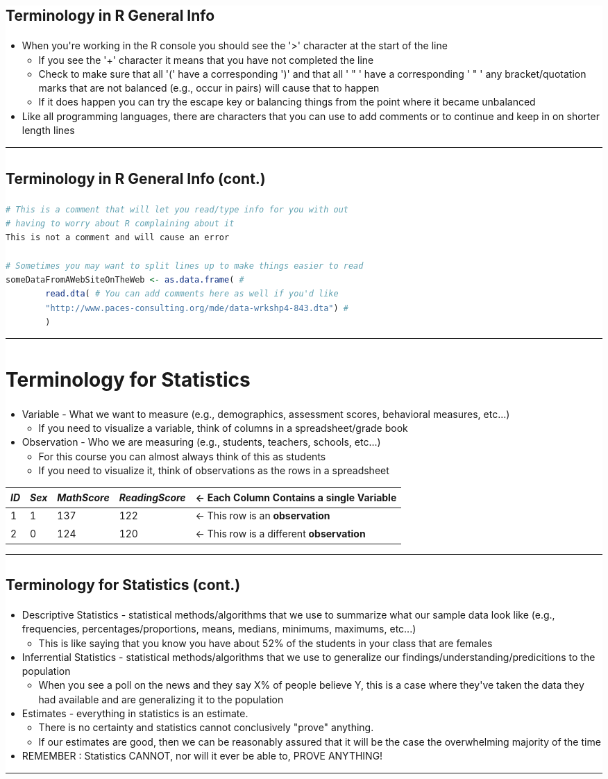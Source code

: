 
## Terminology in R General Info
* When you're working in the R console you should see the '>' character at the start of the line
    + If you see the '+' character it means that you have not completed the line
    + Check to make sure that all '(' have a corresponding ')' and that all ' " ' have a corresponding ' " ' any bracket/quotation marks that are not balanced (e.g., occur in pairs) will cause that to happen
    + If it does happen you can try the escape key or balancing things from the point where it became unbalanced
* Like all programming languages, there are characters that you can use to add comments or to continue and keep in on shorter length lines

---

## Terminology in R General Info (cont.)

```r
# This is a comment that will let you read/type info for you with out
# having to worry about R complaining about it
This is not a comment and will cause an error

# Sometimes you may want to split lines up to make things easier to read
someDataFromAWebSiteOnTheWeb <- as.data.frame( # 
        read.dta( # You can add comments here as well if you'd like
        "http://www.paces-consulting.org/mde/data-wrkshp4-843.dta") #
        )
```

---

# Terminology for Statistics
* Variable - What we want to measure (e.g., demographics, assessment scores, behavioral measures, etc...)
    + If you need to visualize a variable, think of columns in a spreadsheet/grade book
* Observation - Who we are measuring (e.g., students, teachers, schools, etc...) 
    + For this course you can almost always think of this as students
    + If you need to visualize it, think of observations as the rows in a spreadsheet

*ID* | *Sex* | *MathScore* | *ReadingScore* | <- Each Column Contains a single **Variable** 
---|-----|-----------|-------------|--------------------------------
1  |  1  |    137    |     122     | <- This row is an **observation**
2  |  0  |    124    |     120     | <- This row is a different **observation**

---

## Terminology for Statistics (cont.)
* Descriptive Statistics - statistical methods/algorithms that we use to summarize what our sample data look like (e.g., frequencies, percentages/proportions, means, medians, minimums, maximums, etc...)
    + This is like saying that you know you have about 52% of the students in your class that are females
* Inferrential Statistics - statistical methods/algorithms that we use to generalize our findings/understanding/predicitions to the population
    + When you see a poll on the news and they say X% of people believe Y, this is a case where they've taken the data they had available and are generalizing it to the population 
* Estimates - everything in statistics is an estimate.  
    + There is no certainty and statistics cannot conclusively "prove" anything. 
    + If our estimates are good, then we can be reasonably assured that it will be the case the overwhelming majority of the time
* REMEMBER : Statistics CANNOT, nor will it ever be able to, PROVE ANYTHING!

---   